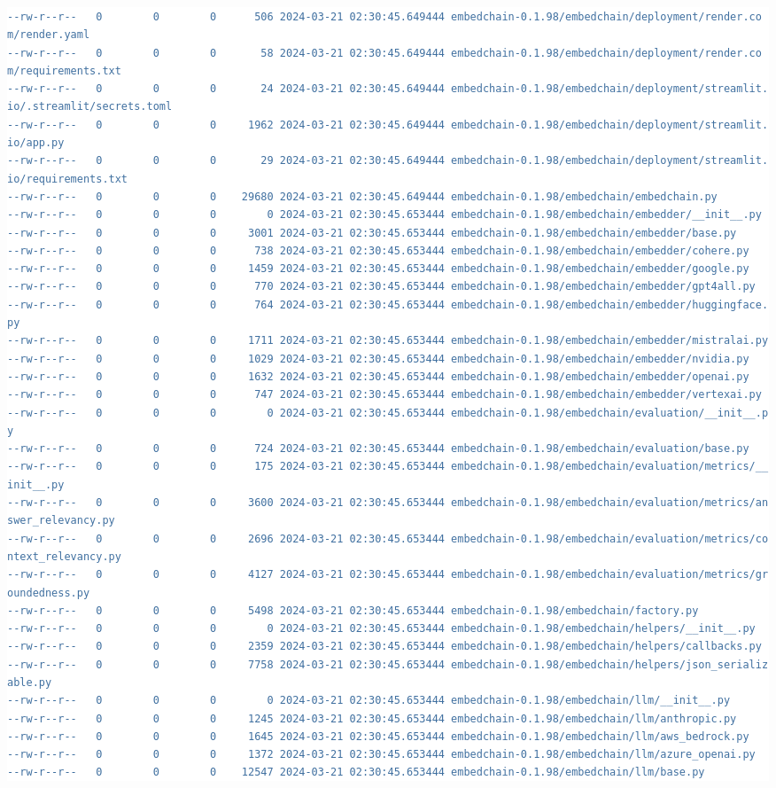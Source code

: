 ```diff
--rw-r--r--   0        0        0      506 2024-03-21 02:30:45.649444 embedchain-0.1.98/embedchain/deployment/render.com/render.yaml
--rw-r--r--   0        0        0       58 2024-03-21 02:30:45.649444 embedchain-0.1.98/embedchain/deployment/render.com/requirements.txt
--rw-r--r--   0        0        0       24 2024-03-21 02:30:45.649444 embedchain-0.1.98/embedchain/deployment/streamlit.io/.streamlit/secrets.toml
--rw-r--r--   0        0        0     1962 2024-03-21 02:30:45.649444 embedchain-0.1.98/embedchain/deployment/streamlit.io/app.py
--rw-r--r--   0        0        0       29 2024-03-21 02:30:45.649444 embedchain-0.1.98/embedchain/deployment/streamlit.io/requirements.txt
--rw-r--r--   0        0        0    29680 2024-03-21 02:30:45.649444 embedchain-0.1.98/embedchain/embedchain.py
--rw-r--r--   0        0        0        0 2024-03-21 02:30:45.653444 embedchain-0.1.98/embedchain/embedder/__init__.py
--rw-r--r--   0        0        0     3001 2024-03-21 02:30:45.653444 embedchain-0.1.98/embedchain/embedder/base.py
--rw-r--r--   0        0        0      738 2024-03-21 02:30:45.653444 embedchain-0.1.98/embedchain/embedder/cohere.py
--rw-r--r--   0        0        0     1459 2024-03-21 02:30:45.653444 embedchain-0.1.98/embedchain/embedder/google.py
--rw-r--r--   0        0        0      770 2024-03-21 02:30:45.653444 embedchain-0.1.98/embedchain/embedder/gpt4all.py
--rw-r--r--   0        0        0      764 2024-03-21 02:30:45.653444 embedchain-0.1.98/embedchain/embedder/huggingface.py
--rw-r--r--   0        0        0     1711 2024-03-21 02:30:45.653444 embedchain-0.1.98/embedchain/embedder/mistralai.py
--rw-r--r--   0        0        0     1029 2024-03-21 02:30:45.653444 embedchain-0.1.98/embedchain/embedder/nvidia.py
--rw-r--r--   0        0        0     1632 2024-03-21 02:30:45.653444 embedchain-0.1.98/embedchain/embedder/openai.py
--rw-r--r--   0        0        0      747 2024-03-21 02:30:45.653444 embedchain-0.1.98/embedchain/embedder/vertexai.py
--rw-r--r--   0        0        0        0 2024-03-21 02:30:45.653444 embedchain-0.1.98/embedchain/evaluation/__init__.py
--rw-r--r--   0        0        0      724 2024-03-21 02:30:45.653444 embedchain-0.1.98/embedchain/evaluation/base.py
--rw-r--r--   0        0        0      175 2024-03-21 02:30:45.653444 embedchain-0.1.98/embedchain/evaluation/metrics/__init__.py
--rw-r--r--   0        0        0     3600 2024-03-21 02:30:45.653444 embedchain-0.1.98/embedchain/evaluation/metrics/answer_relevancy.py
--rw-r--r--   0        0        0     2696 2024-03-21 02:30:45.653444 embedchain-0.1.98/embedchain/evaluation/metrics/context_relevancy.py
--rw-r--r--   0        0        0     4127 2024-03-21 02:30:45.653444 embedchain-0.1.98/embedchain/evaluation/metrics/groundedness.py
--rw-r--r--   0        0        0     5498 2024-03-21 02:30:45.653444 embedchain-0.1.98/embedchain/factory.py
--rw-r--r--   0        0        0        0 2024-03-21 02:30:45.653444 embedchain-0.1.98/embedchain/helpers/__init__.py
--rw-r--r--   0        0        0     2359 2024-03-21 02:30:45.653444 embedchain-0.1.98/embedchain/helpers/callbacks.py
--rw-r--r--   0        0        0     7758 2024-03-21 02:30:45.653444 embedchain-0.1.98/embedchain/helpers/json_serializable.py
--rw-r--r--   0        0        0        0 2024-03-21 02:30:45.653444 embedchain-0.1.98/embedchain/llm/__init__.py
--rw-r--r--   0        0        0     1245 2024-03-21 02:30:45.653444 embedchain-0.1.98/embedchain/llm/anthropic.py
--rw-r--r--   0        0        0     1645 2024-03-21 02:30:45.653444 embedchain-0.1.98/embedchain/llm/aws_bedrock.py
--rw-r--r--   0        0        0     1372 2024-03-21 02:30:45.653444 embedchain-0.1.98/embedchain/llm/azure_openai.py
--rw-r--r--   0        0        0    12547 2024-03-21 02:30:45.653444 embedchain-0.1.98/embedchain/llm/base.py
```